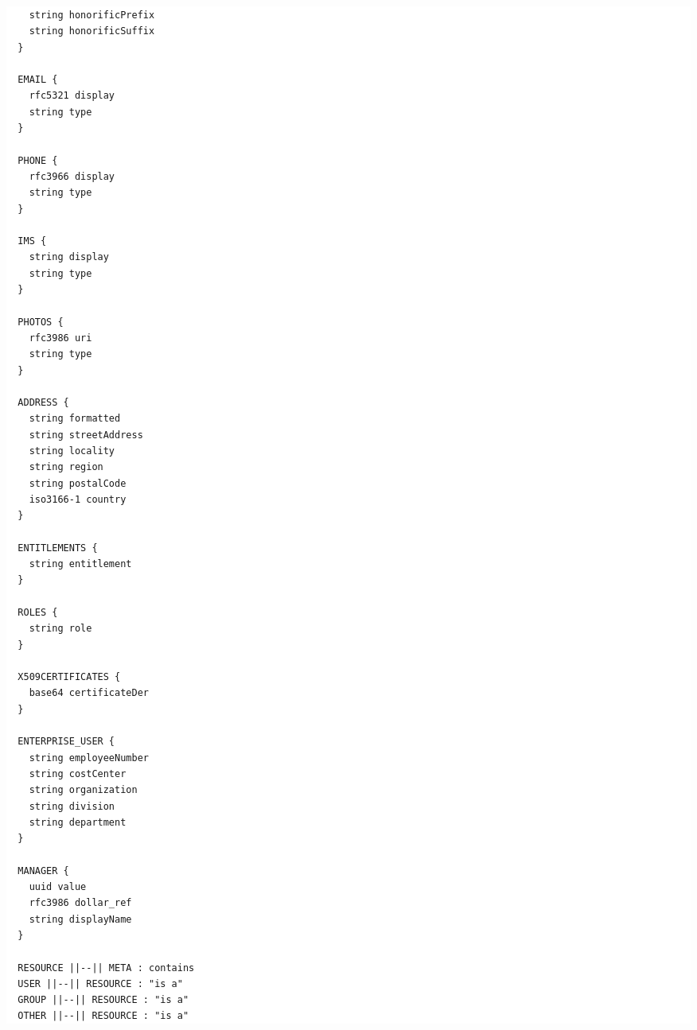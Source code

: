 ```mermaid
    string honorificPrefix
    string honorificSuffix
  }

  EMAIL {
    rfc5321 display
    string type
  }

  PHONE {
    rfc3966 display
    string type
  }

  IMS {
    string display
    string type
  }

  PHOTOS {
    rfc3986 uri
    string type
  }

  ADDRESS {
    string formatted
    string streetAddress
    string locality
    string region
    string postalCode
    iso3166-1 country
  }

  ENTITLEMENTS {
    string entitlement
  }

  ROLES {
    string role
  }

  X509CERTIFICATES {
    base64 certificateDer
  }

  ENTERPRISE_USER {
    string employeeNumber
    string costCenter
    string organization
    string division
    string department
  }

  MANAGER {
    uuid value
    rfc3986 dollar_ref
    string displayName
  }

  RESOURCE ||--|| META : contains
  USER ||--|| RESOURCE : "is a"
  GROUP ||--|| RESOURCE : "is a"
  OTHER ||--|| RESOURCE : "is a"
```